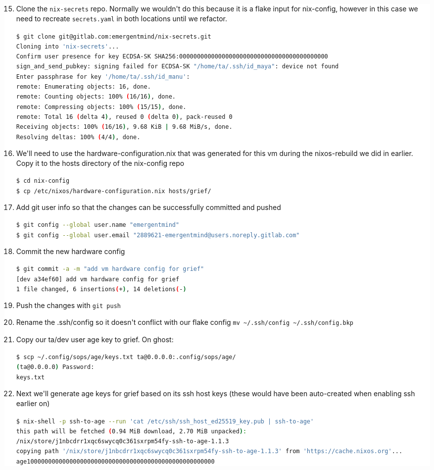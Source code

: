 15. Clone the `nix-secrets` repo. Normally we wouldn't do this because it is a flake input for nix-config, however in this case we need to recreate `secrets.yaml` in both locations until we refactor.

    ```bash
    $ git clone git@gitlab.com:emergentmind/nix-secrets.git
    Cloning into 'nix-secrets'...
    Confirm user presence for key ECDSA-SK SHA256:000000000000000000000000000000000000000000
    sign_and_send_pubkey: signing failed for ECDSA-SK "/home/ta/.ssh/id_maya": device not found
    Enter passphrase for key '/home/ta/.ssh/id_manu':
    remote: Enumerating objects: 16, done.
    remote: Counting objects: 100% (16/16), done.
    remote: Compressing objects: 100% (15/15), done.
    remote: Total 16 (delta 4), reused 0 (delta 0), pack-reused 0
    Receiving objects: 100% (16/16), 9.68 KiB | 9.68 MiB/s, done.
    Resolving deltas: 100% (4/4), done.
    ```

16. We'll need to use the hardware-configuration.nix that was generated for this vm during the nixos-rebuild we did in earlier. Copy it to the hosts directory of the nix-config repo

    ```bash
    $ cd nix-config
    $ cp /etc/nixos/hardware-configuration.nix hosts/grief/
    ```

17. Add git user info so that the changes can be successfully committed and pushed

    ```bash
    $ git config --global user.name "emergentmind"
    $ git config --global user.email "2889621-emergentmind@users.noreply.gitlab.com"
    ```

18. Commit the new hardware config

    ```bash
    $ git commit -a -m "add vm hardware config for grief"
    [dev a34ef60] add vm hardware config for grief
    1 file changed, 6 insertions(+), 14 deletions(-)
    ```

19. Push the changes with `git push`
20. Rename the .ssh/config so it doesn't conflict with our flake config
    `mv ~/.ssh/config ~/.ssh/config.bkp`
21. Copy our ta/dev user age key to grief.
    On ghost:

    ```bash
    $ scp ~/.config/sops/age/keys.txt ta@0.0.0.0:.config/sops/age/
    (ta@0.0.0.0) Password:
    keys.txt
    ```

22. Next we'll generate age keys for grief based on its ssh host keys (these would have been auto-created when enabling ssh earlier on)

    ```bash
    $ nix-shell -p ssh-to-age --run 'cat /etc/ssh/ssh_host_ed25519_key.pub | ssh-to-age'
    this path will be fetched (0.94 MiB download, 2.70 MiB unpacked):
    /nix/store/j1nbcdrr1xqc6swycq0c361sxrpm54fy-ssh-to-age-1.1.3
    copying path '/nix/store/j1nbcdrr1xqc6swycq0c361sxrpm54fy-ssh-to-age-1.1.3' from 'https://cache.nixos.org'...
    age10000000000000000000000000000000000000000000000000000
    ```
